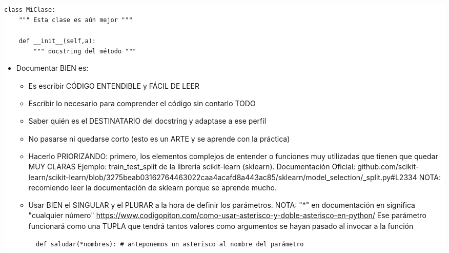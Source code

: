     class MiClase:
        """ Esta clase es aún mejor """

        def __init__(self,a):
            """ docstring del método """

 - Documentar BIEN es:
    - Es escribir CÓDIGO ENTENDIBLE y FÁCIL DE LEER
    - Escribir lo necesario para comprender el código sin contarlo TODO
    - Saber quién es el DESTINATARIO del docstring y adaptase a ese perfil
    - No pasarse ni quedarse corto (esto es un ARTE y se aprende con la práctica)
    - Hacerlo PRIORIZANDO: primero, los elementos complejos de entender o funciones muy utilizadas que tienen que quedar MUY CLARAS
        Ejemplo: train_test_split de la libreria scikit-learn (sklearn). 
        Documentación Oficial: github.com/scikit-learn/scikit-learn/blob/3275beab03162764463022caa4acafd8a443ac85/sklearn/model_selection/_split.py#L2334
        NOTA: recomiendo leer la documentación de sklearn porque se aprende mucho. 
    - Usar BIEN el SINGULAR y el PLURAR a la hora de definir los parámetros. 
        NOTA: "*" en documentación en significa "cualquier número" https://www.codigopiton.com/como-usar-asterisco-y-doble-asterisco-en-python/
        Ese parámetro funcionará como una TUPLA que tendrá tantos valores como argumentos se hayan pasado al invocar a la función
            
            def saludar(*nombres): # anteponemos un asterisco al nombre del parámetro

